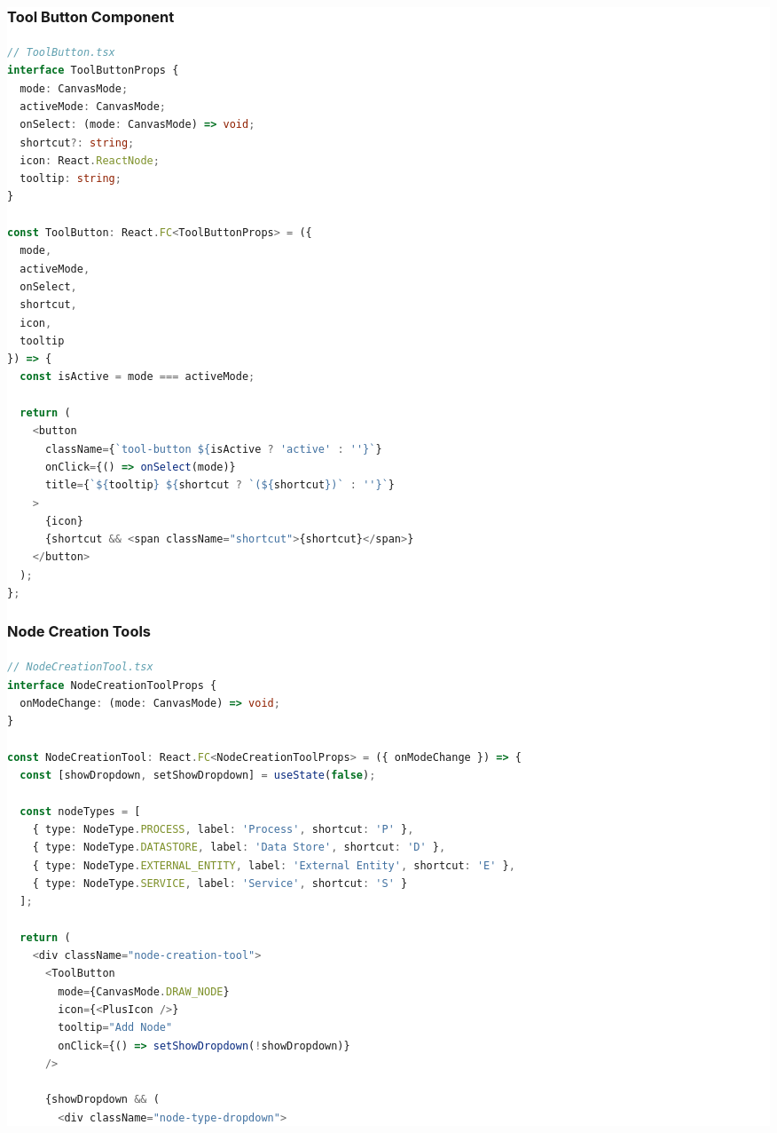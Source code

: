 ### Tool Button Component
```typescript
// ToolButton.tsx
interface ToolButtonProps {
  mode: CanvasMode;
  activeMode: CanvasMode;
  onSelect: (mode: CanvasMode) => void;
  shortcut?: string;
  icon: React.ReactNode;
  tooltip: string;
}

const ToolButton: React.FC<ToolButtonProps> = ({ 
  mode, 
  activeMode, 
  onSelect, 
  shortcut, 
  icon, 
  tooltip 
}) => {
  const isActive = mode === activeMode;
  
  return (
    <button 
      className={`tool-button ${isActive ? 'active' : ''}`}
      onClick={() => onSelect(mode)}
      title={`${tooltip} ${shortcut ? `(${shortcut})` : ''}`}
    >
      {icon}
      {shortcut && <span className="shortcut">{shortcut}</span>}
    </button>
  );
};
```

### Node Creation Tools
```typescript
// NodeCreationTool.tsx
interface NodeCreationToolProps {
  onModeChange: (mode: CanvasMode) => void;
}

const NodeCreationTool: React.FC<NodeCreationToolProps> = ({ onModeChange }) => {
  const [showDropdown, setShowDropdown] = useState(false);
  
  const nodeTypes = [
    { type: NodeType.PROCESS, label: 'Process', shortcut: 'P' },
    { type: NodeType.DATASTORE, label: 'Data Store', shortcut: 'D' },
    { type: NodeType.EXTERNAL_ENTITY, label: 'External Entity', shortcut: 'E' },
    { type: NodeType.SERVICE, label: 'Service', shortcut: 'S' }
  ];
  
  return (
    <div className="node-creation-tool">
      <ToolButton 
        mode={CanvasMode.DRAW_NODE}
        icon={<PlusIcon />}
        tooltip="Add Node"
        onClick={() => setShowDropdown(!showDropdown)}
      />
      
      {showDropdown && (
        <div className="node-type-dropdown">
```